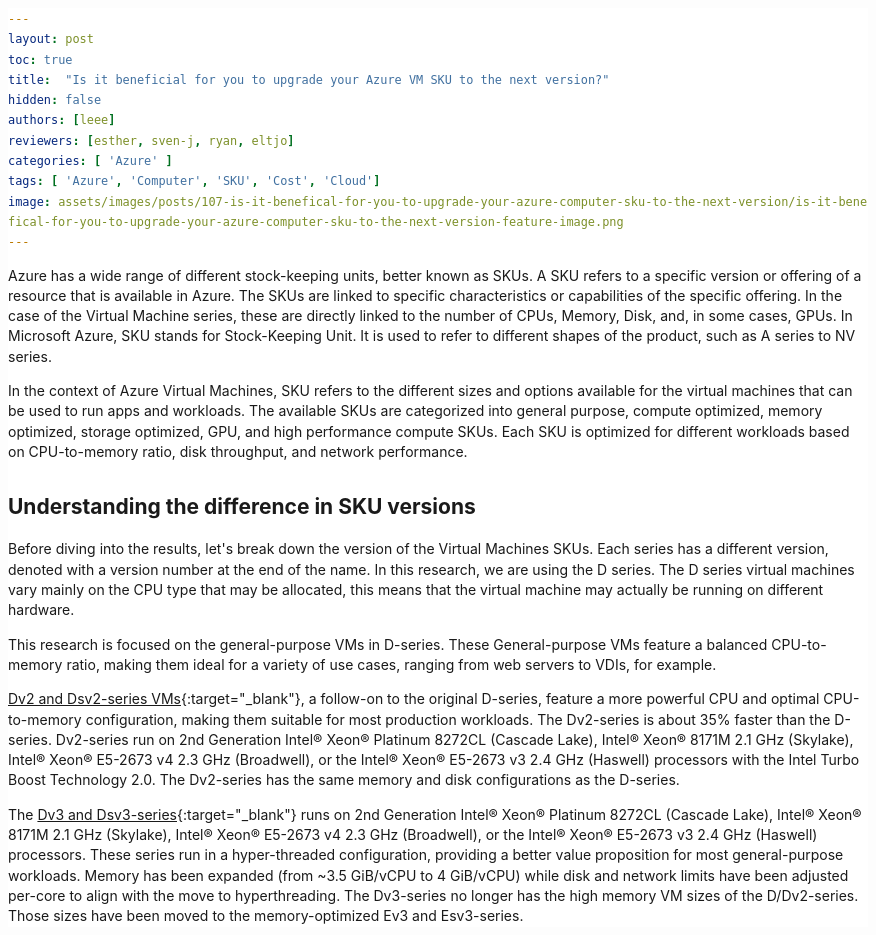 ```yaml
---
layout: post
toc: true
title:  "Is it beneficial for you to upgrade your Azure VM SKU to the next version?"
hidden: false
authors: [leee]
reviewers: [esther, sven-j, ryan, eltjo]
categories: [ 'Azure' ]
tags: [ 'Azure', 'Computer', 'SKU', 'Cost', 'Cloud']
image: assets/images/posts/107-is-it-benefical-for-you-to-upgrade-your-azure-computer-sku-to-the-next-version/is-it-benefical-for-you-to-upgrade-your-azure-computer-sku-to-the-next-version-feature-image.png
---
```

Azure has a wide range of different stock-keeping units, better known as SKUs. A SKU refers to a specific version or offering of a resource that is available in Azure. The SKUs are linked to specific characteristics or capabilities of the specific offering. In the case of the Virtual Machine series, these are directly linked to the number of CPUs, Memory, Disk, and, in some cases, GPUs. In Microsoft Azure, SKU stands for Stock-Keeping Unit. It is used to refer to different shapes of the product, such as A series to NV series.

In the context of Azure Virtual Machines, SKU refers to the different sizes and options available for the virtual machines that can be used to run apps and workloads. The available SKUs are categorized into general purpose, compute optimized, memory optimized, storage optimized, GPU, and high performance compute SKUs. Each SKU is optimized for different workloads based on CPU-to-memory ratio, disk throughput, and network performance.


## Understanding the difference in SKU versions
Before diving into the results, let's break down the version of the Virtual Machines SKUs. Each series has a different version, denoted with a version number at the end of the name. In this research, we are using the D series. The D series virtual machines vary mainly on the CPU type that may be allocated, this means that the virtual machine may actually be running on different hardware.

This research is focused on the general-purpose VMs in D-series. These General-purpose VMs feature a balanced CPU-to-memory ratio, making them ideal for a variety of use cases, ranging from web servers to VDIs, for example.

[Dv2 and Dsv2-series VMs](https://learn.microsoft.com/en-us/azure/virtual-machines/dv2-dsv2-series){:target="_blank"}, a follow-on to the original D-series, feature a more powerful CPU and optimal CPU-to-memory configuration, making them suitable for most production workloads. The Dv2-series is about 35% faster than the D-series. Dv2-series run on 2nd Generation Intel® Xeon® Platinum 8272CL (Cascade Lake), Intel® Xeon® 8171M 2.1 GHz (Skylake), Intel® Xeon® E5-2673 v4 2.3 GHz (Broadwell), or the Intel® Xeon® E5-2673 v3 2.4 GHz (Haswell) processors with the Intel Turbo Boost Technology 2.0. The Dv2-series has the same memory and disk configurations as the D-series.

The [Dv3 and Dsv3-series](https://learn.microsoft.com/en-us/azure/virtual-machines/dv3-dsv3-series){:target="_blank"} runs on 2nd Generation Intel® Xeon® Platinum 8272CL (Cascade Lake), Intel® Xeon® 8171M 2.1 GHz (Skylake), Intel® Xeon® E5-2673 v4 2.3 GHz (Broadwell), or the Intel® Xeon® E5-2673 v3 2.4 GHz (Haswell) processors. These series run in a hyper-threaded configuration, providing a better value proposition for most general-purpose workloads. Memory has been expanded (from ~3.5 GiB/vCPU to 4 GiB/vCPU) while disk and network limits have been adjusted per-core to align with the move to hyperthreading. The Dv3-series no longer has the high memory VM sizes of the D/Dv2-series. Those sizes have been moved to the memory-optimized Ev3 and Esv3-series.
